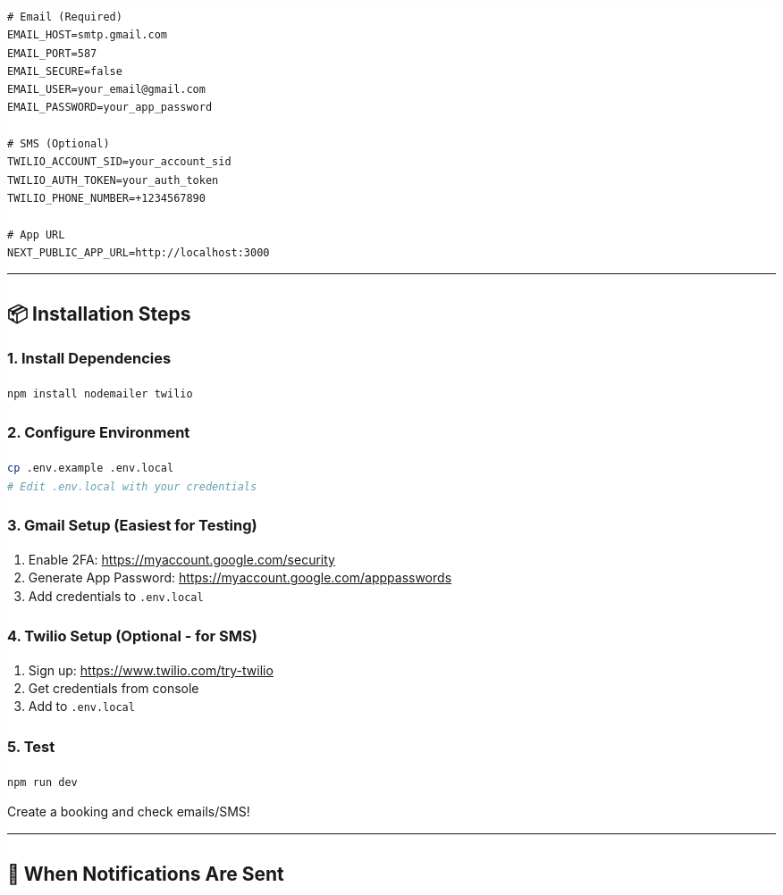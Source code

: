 ```env
# Email (Required)
EMAIL_HOST=smtp.gmail.com
EMAIL_PORT=587
EMAIL_SECURE=false
EMAIL_USER=your_email@gmail.com
EMAIL_PASSWORD=your_app_password

# SMS (Optional)
TWILIO_ACCOUNT_SID=your_account_sid
TWILIO_AUTH_TOKEN=your_auth_token
TWILIO_PHONE_NUMBER=+1234567890

# App URL
NEXT_PUBLIC_APP_URL=http://localhost:3000
```

---

## 📦 Installation Steps

### 1. Install Dependencies
```bash
npm install nodemailer twilio
```

### 2. Configure Environment
```bash
cp .env.example .env.local
# Edit .env.local with your credentials
```

### 3. Gmail Setup (Easiest for Testing)
1. Enable 2FA: https://myaccount.google.com/security
2. Generate App Password: https://myaccount.google.com/apppasswords
3. Add credentials to `.env.local`

### 4. Twilio Setup (Optional - for SMS)
1. Sign up: https://www.twilio.com/try-twilio
2. Get credentials from console
3. Add to `.env.local`

### 5. Test
```bash
npm run dev
```
Create a booking and check emails/SMS!

---

## 🎯 When Notifications Are Sent
